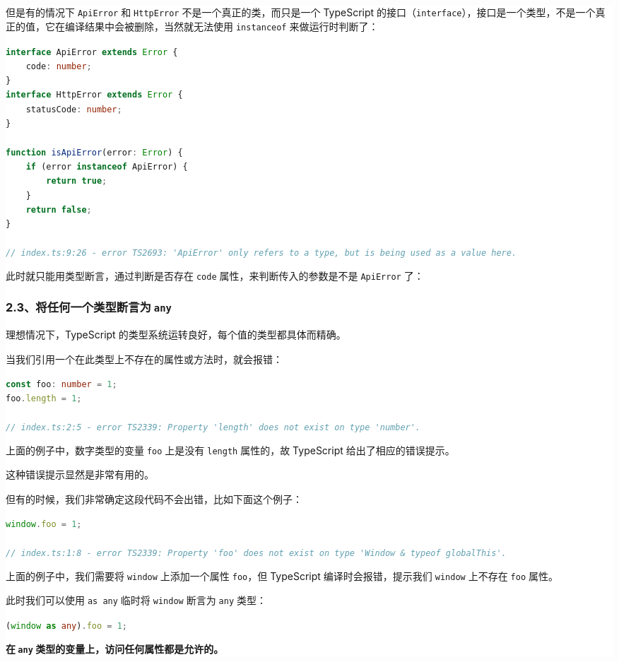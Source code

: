 但是有的情况下 `ApiError` 和 `HttpError` 不是一个真正的类，而只是一个 TypeScript 的接口（`interface`），接口是一个类型，不是一个真正的值，它在编译结果中会被删除，当然就无法使用 `instanceof` 来做运行时判断了：

```ts
interface ApiError extends Error {
    code: number;
}
interface HttpError extends Error {
    statusCode: number;
}

function isApiError(error: Error) {
    if (error instanceof ApiError) {
        return true;
    }
    return false;
}

// index.ts:9:26 - error TS2693: 'ApiError' only refers to a type, but is being used as a value here.
```

此时就只能用类型断言，通过判断是否存在 `code` 属性，来判断传入的参数是不是 `ApiError` 了：

### 2.3、将任何一个类型断言为 `any` 

理想情况下，TypeScript 的类型系统运转良好，每个值的类型都具体而精确。

当我们引用一个在此类型上不存在的属性或方法时，就会报错：

```ts
const foo: number = 1;
foo.length = 1;

// index.ts:2:5 - error TS2339: Property 'length' does not exist on type 'number'.
```

上面的例子中，数字类型的变量 `foo` 上是没有 `length` 属性的，故 TypeScript 给出了相应的错误提示。

这种错误提示显然是非常有用的。

但有的时候，我们非常确定这段代码不会出错，比如下面这个例子：

```ts
window.foo = 1;

// index.ts:1:8 - error TS2339: Property 'foo' does not exist on type 'Window & typeof globalThis'.
```

上面的例子中，我们需要将 `window` 上添加一个属性 `foo`，但 TypeScript 编译时会报错，提示我们 `window` 上不存在 `foo` 属性。

此时我们可以使用 `as any` 临时将 `window` 断言为 `any` 类型：

```ts
(window as any).foo = 1;
```

**在 `any` 类型的变量上，访问任何属性都是允许的。**
